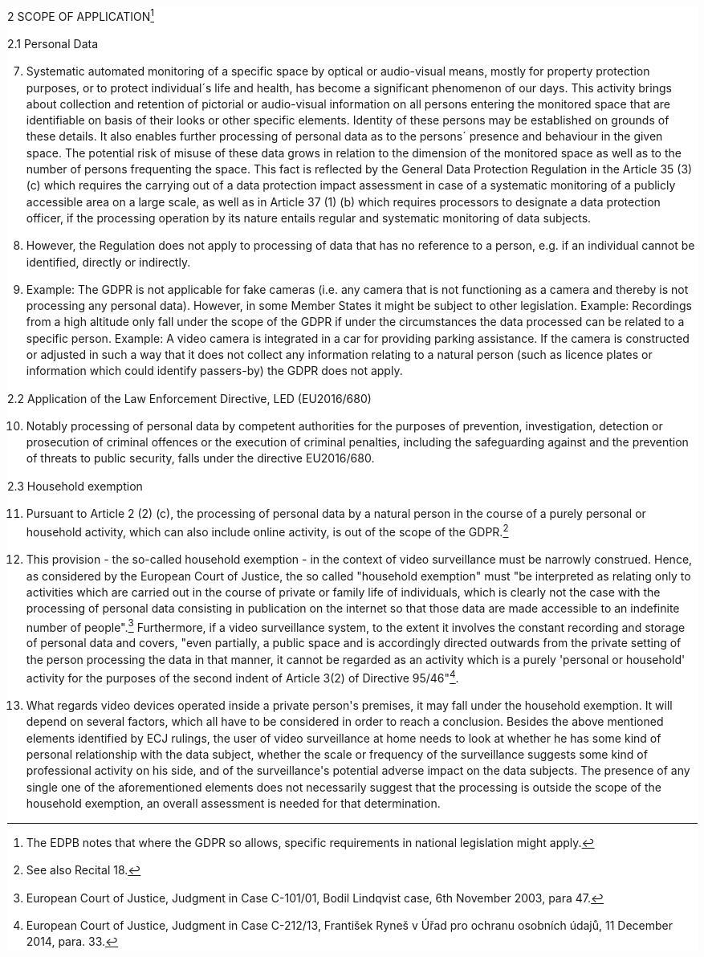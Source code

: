 2 SCOPE OF APPLICATION[^2] 

2.1 Personal Data 

7. Systematic automated monitoring of a specific space by optical or audio-visual means, mostly for property protection purposes, or to protect individual´s life and health, has become a significant phenomenon of our days. This activity brings about collection and retention of pictorial or audio-visual information on all persons entering the monitored space that are identifiable on basis of their looks or other specific elements. Identity of these persons may be established on grounds of these details. It also enables further processing of personal data as to the persons´ presence and behaviour in the given space. The potential risk of misuse of these data grows in relation to the dimension of the monitored space as well as to the number of persons frequenting the space. This fact is reflected by the General Data Protection Regulation in the Article 35 (3) (c) which requires the carrying out of a data protection impact assessment in case of a systematic monitoring of a publicly accessible area on a large scale, as well as in Article 37 (1) (b) which requires processors to designate a data protection officer, if the processing operation by its nature entails regular and systematic monitoring of data subjects. 

8. However, the Regulation does not apply to processing of data that has no reference to a person, e.g. if an individual cannot be identified, directly or indirectly. 

9. Example: The GDPR is not applicable for fake cameras (i.e. any camera that is not functioning as a camera and thereby is not processing any personal data). However, in some Member States it might be subject to other legislation. 
Example: Recordings from a high altitude only fall under the scope of the GDPR if under the circumstances the data processed can be related to a specific person. 
Example: A video camera is integrated in a car for providing parking assistance. If the camera is constructed or adjusted in such a way that it does not collect any information relating to a natural person (such as licence plates or information which could identify passers-by) the GDPR does not apply. 

2.2 Application of the Law Enforcement Directive, LED (EU2016/680) 

10. Notably processing of personal data by competent authorities for the purposes of prevention, investigation, detection or prosecution of criminal offences or the execution of criminal penalties, including the safeguarding against and the prevention of threats to public security, falls under the directive EU2016/680. 

2.3 Household exemption 

11. Pursuant to Article 2 (2) (c), the processing of personal data by a natural person in the course of a purely personal or household activity, which can also include online activity, is out of the scope of the GDPR.[^3]

12. This provision - the so-called household exemption - in the context of video surveillance must be narrowly construed. Hence, as considered by the European Court of Justice, the so called "household exemption" must "be interpreted as relating only to activities which are carried out in the course of private or family life of individuals, which is clearly not the case with the processing of personal data consisting in publication on the internet so that those data are made accessible to an indefinite number of people".[^4] Furthermore, if a video surveillance system, to the extent it involves the constant recording and storage of personal data and covers, "even partially, a public space and is accordingly directed outwards from the private setting of the person processing the data in that manner, it cannot be regarded as an activity which is a purely 'personal or household' activity for the purposes of the second indent of Article 3(2) of Directive 95/46"[^5]. 

13. What regards video devices operated inside a private person's premises, it may fall under the household exemption. It will depend on several factors, which all have to be considered in order to reach a conclusion. Besides the above mentioned elements identified by ECJ rulings, the user of video surveillance at home needs to look at whether he has some kind of personal relationship with the data subject, whether the scale or frequency of the surveillance suggests some kind of professional activity on his side, and of the surveillance's potential adverse impact on the data subjects. The presence of any single one of the aforementioned elements does not necessarily suggest that the processing is outside the scope of the household exemption, an overall assessment is needed for that determination. 


[^1]: References to "Member States" made throughout this opinion should be understood as references to "EEA Member States". 
[^2]: The EDPB notes that where the GDPR so allows, specific requirements in national legislation might apply. 
[^3]: See also Recital 18. 
[^4]: European Court of Justice, Judgment in Case C-101/01, Bodil Lindqvist case, 6th November 2003, para 47. 
[^5]: European Court of Justice, Judgment in Case C-212/13, František Ryneš v Úřad pro ochranu osobních údajů, 11 December 2014, para. 33. 
[^6]: Rules on collecting evidence for civil claims varies in Member States. 
[^7]: These guidelines do not analyse or go into details of national law that might differ between Member States. 
[^8]: European Court of Justice, Judgment in Case C-13/16, Rīgas satiksme case, 4 may 2017 
[^9]: see WP217, Article 29 Working Party. 
[^10]: see WP217, Article 29 Working Party, p. 24 seq. See also ECJ Case C-708/18 p.44 
[^11]: This might also be subject to national legislation in some Member States. 
[^12]: See also: Article 29 Working Party, Opinion 2/2017 on data processing at work, WP249, adopted on 8 June 2017. 
[^13]: The basis for the processing referred shall be laid down by Union law or Member State law **and** shall be necessary for the performance of a task carried out in the public interest or in the exercise of official authority vested in the controller (Article 6 (3)). 
[^14]: Article 29 Working Party (Art. 29 WP) 'Guidelines on consent under Regulation 2016/679' (WP 259 rev. 01). - endorsed by the EDPB 
[^15]: Article 29 Working Party (Art. 29 WP) 'Guidelines on consent under Regulation 2016/679' (WP 259) - endorsed by the EDPB - which should be taken in account. 
[^16]: Recital 51 GDPR supports this analysis, stating that "[…] The processing of photographs should not systematically be considered to be processing of special categories of personal data as they are covered by the definition of biometric data only when processed through a specific technical means allowing the unique identification or authentication of a natural person. […]". 
[^17]: It means that the biometric device is located in a space open to the public and is able to work on anyone passing by, as opposed to the biometric systems in controlled environments that can be used only by consenting person's participation. 
[^18]: Specific requirements in national legislation might apply. 
[^19]: See WP89, Opinion 4/2004 on the Processing of Personal Data by means of Video Surveillance by Article 29 Working Party). 
[^20]: See WP260, par. 38. 
[^21]: GDPR does not provide a definition for it, a technical description can for example be found in EN 62676-1- 1:2014 Video surveillance systems for use in security applications - Part 1-1: Video system requirements. 
[^22]: WP 168, Opinion on the "The Future of Privacy", joint contribution by the Article 29 Data Protection Working Party and the Working Party on Police and Justice to the Consultation of the European Commission on the legal framework for the fundamental right to protection of personal data (adopted on 01 December 2009). 
[^23]: The use of such technologies may even be mandatory in some cases in order to comply with Article 5 (1) (c). In any case they can serve as best practice examples. 
[^24]: IEC TS 62045 — Multimedia security - Guideline for privacy protection of equipment and systems in and out of use. 
[^25]: ISO/IEC 27000 — Information security management systems series. 
[^26]: This may depend on national laws and sector regulations. 
[^27]: WP248 rev.01, Guidelines on Data Protection Impact Assessment (DPIA) and determining whether processing is "likely to result in a high risk" for the purposes of Regulation 2016/679. - endorsed by the EDPB 